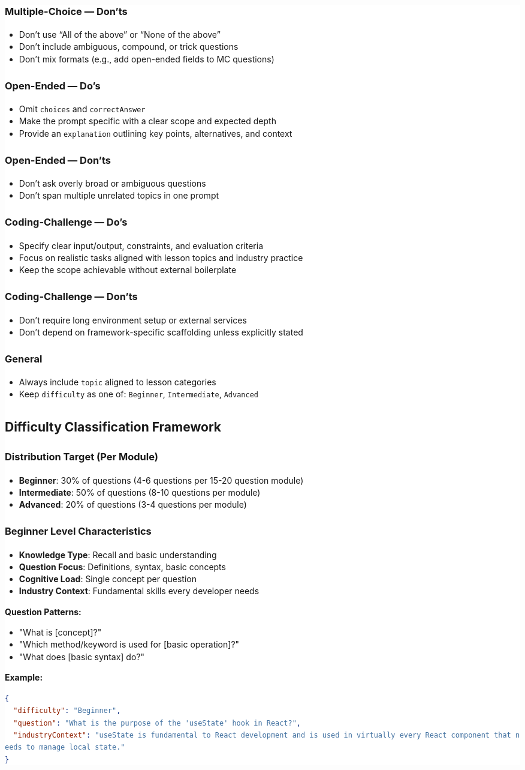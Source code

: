 ### Multiple-Choice — Don’ts
- Don’t use “All of the above” or “None of the above”
- Don’t include ambiguous, compound, or trick questions
- Don’t mix formats (e.g., add open-ended fields to MC questions)

### Open-Ended — Do’s
- Omit `choices` and `correctAnswer`
- Make the prompt specific with a clear scope and expected depth
- Provide an `explanation` outlining key points, alternatives, and context

### Open-Ended — Don’ts
- Don’t ask overly broad or ambiguous questions
- Don’t span multiple unrelated topics in one prompt

### Coding-Challenge — Do’s
- Specify clear input/output, constraints, and evaluation criteria
- Focus on realistic tasks aligned with lesson topics and industry practice
- Keep the scope achievable without external boilerplate

### Coding-Challenge — Don’ts
- Don’t require long environment setup or external services
- Don’t depend on framework-specific scaffolding unless explicitly stated

### General
- Always include `topic` aligned to lesson categories
- Keep `difficulty` as one of: `Beginner`, `Intermediate`, `Advanced`

## Difficulty Classification Framework

### Distribution Target (Per Module)
- **Beginner**: 30% of questions (4-6 questions per 15-20 question module)
- **Intermediate**: 50% of questions (8-10 questions per module)
- **Advanced**: 20% of questions (3-4 questions per module)

### Beginner Level Characteristics
- **Knowledge Type**: Recall and basic understanding
- **Question Focus**: Definitions, syntax, basic concepts
- **Cognitive Load**: Single concept per question
- **Industry Context**: Fundamental skills every developer needs

**Question Patterns:**
- "What is [concept]?"
- "Which method/keyword is used for [basic operation]?"
- "What does [basic syntax] do?"

**Example:**
```json
{
  "difficulty": "Beginner",
  "question": "What is the purpose of the 'useState' hook in React?",
  "industryContext": "useState is fundamental to React development and is used in virtually every React component that needs to manage local state."
}
```
